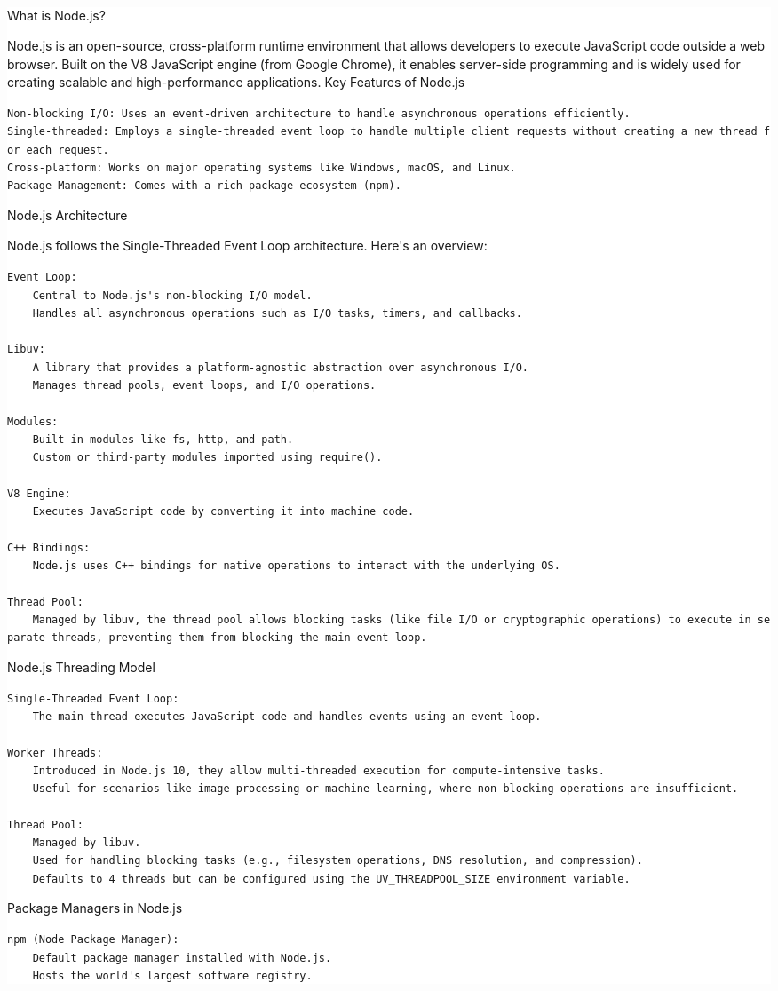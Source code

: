 What is Node.js?

Node.js is an open-source, cross-platform runtime environment that allows developers to execute JavaScript code outside a web browser. Built on the V8 JavaScript engine (from Google Chrome), it enables server-side programming and is widely used for creating scalable and high-performance applications.
Key Features of Node.js

    Non-blocking I/O: Uses an event-driven architecture to handle asynchronous operations efficiently.
    Single-threaded: Employs a single-threaded event loop to handle multiple client requests without creating a new thread for each request.
    Cross-platform: Works on major operating systems like Windows, macOS, and Linux.
    Package Management: Comes with a rich package ecosystem (npm).

Node.js Architecture

Node.js follows the Single-Threaded Event Loop architecture. Here's an overview:

    Event Loop:
        Central to Node.js's non-blocking I/O model.
        Handles all asynchronous operations such as I/O tasks, timers, and callbacks.

    Libuv:
        A library that provides a platform-agnostic abstraction over asynchronous I/O.
        Manages thread pools, event loops, and I/O operations.

    Modules:
        Built-in modules like fs, http, and path.
        Custom or third-party modules imported using require().

    V8 Engine:
        Executes JavaScript code by converting it into machine code.

    C++ Bindings:
        Node.js uses C++ bindings for native operations to interact with the underlying OS.

    Thread Pool:
        Managed by libuv, the thread pool allows blocking tasks (like file I/O or cryptographic operations) to execute in separate threads, preventing them from blocking the main event loop.

Node.js Threading Model

    Single-Threaded Event Loop:
        The main thread executes JavaScript code and handles events using an event loop.

    Worker Threads:
        Introduced in Node.js 10, they allow multi-threaded execution for compute-intensive tasks.
        Useful for scenarios like image processing or machine learning, where non-blocking operations are insufficient.

    Thread Pool:
        Managed by libuv.
        Used for handling blocking tasks (e.g., filesystem operations, DNS resolution, and compression).
        Defaults to 4 threads but can be configured using the UV_THREADPOOL_SIZE environment variable.

Package Managers in Node.js

    npm (Node Package Manager):
        Default package manager installed with Node.js.
        Hosts the world's largest software registry.
